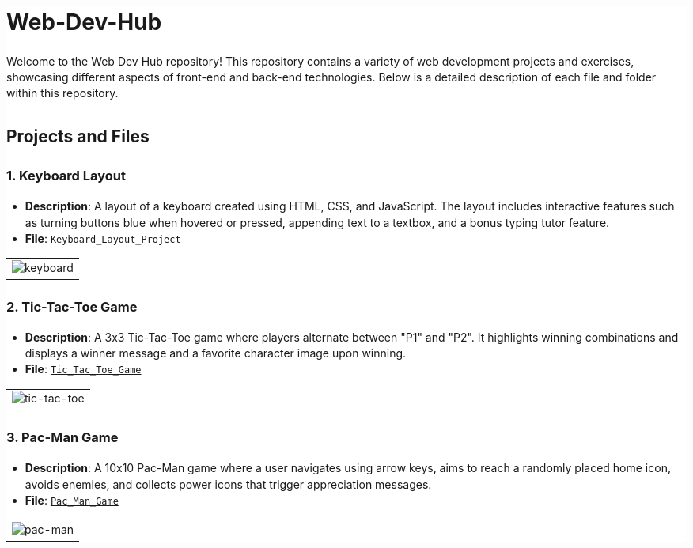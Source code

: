 # Web-Dev-Hub

Welcome to the Web Dev Hub repository! This repository contains a variety of web development projects and exercises, showcasing different aspects of front-end and back-end technologies. Below is a detailed description of each file and folder within this repository.

## Projects and Files

### 1. **Keyboard Layout**
- **Description**: A layout of a keyboard created using HTML, CSS, and JavaScript. The layout includes interactive features such as turning buttons blue when hovered or pressed, appending text to a textbox, and a bonus typing tutor feature.
- **File**: [`Keyboard_Layout_Project`](https://github.com/M-Muntazer-Mehdi/Web-Dev-Hub/tree/main/Interactive_Keyboard)

<table align="center">
  <tr>
    <td align="center">
     <img src="https://i.ibb.co/b5k8rHJ/keyboard.png" alt="keyboard" border="0" width="600" height="400">
    </td>
  </tr>
</table>


### 2. **Tic-Tac-Toe Game**
- **Description**: A 3x3 Tic-Tac-Toe game where players alternate between "P1" and "P2". It highlights winning combinations and displays a winner message and a favorite character image upon winning.
- **File**: [`Tic_Tac_Toe_Game`](https://github.com/M-Muntazer-Mehdi/Web-Dev-Hub/tree/main/Game_Projects)

<table align="center">
  <tr>
    <td align="center">
     <img src="https://i.ibb.co/jHfFHPN/tic-tac-toe.png" alt="tic-tac-toe" border="0" width="500" height="400">
    </td>
  </tr>
</table>

### 3. **Pac-Man Game**
- **Description**: A 10x10 Pac-Man game where a user navigates using arrow keys, aims to reach a randomly placed home icon, avoids enemies, and collects power icons that trigger appreciation messages.
- **File**: [`Pac_Man_Game`](https://github.com/M-Muntazer-Mehdi/Web-Dev-Hub/tree/main/Game_Projects)


<table align="center">
  <tr>
    <td align="center">
     <img src="https://i.ibb.co/JB4Kk33/pac-man.png" alt="pac-man" border="0" width="500" height="400">
    </td>
  </tr>
</table>
